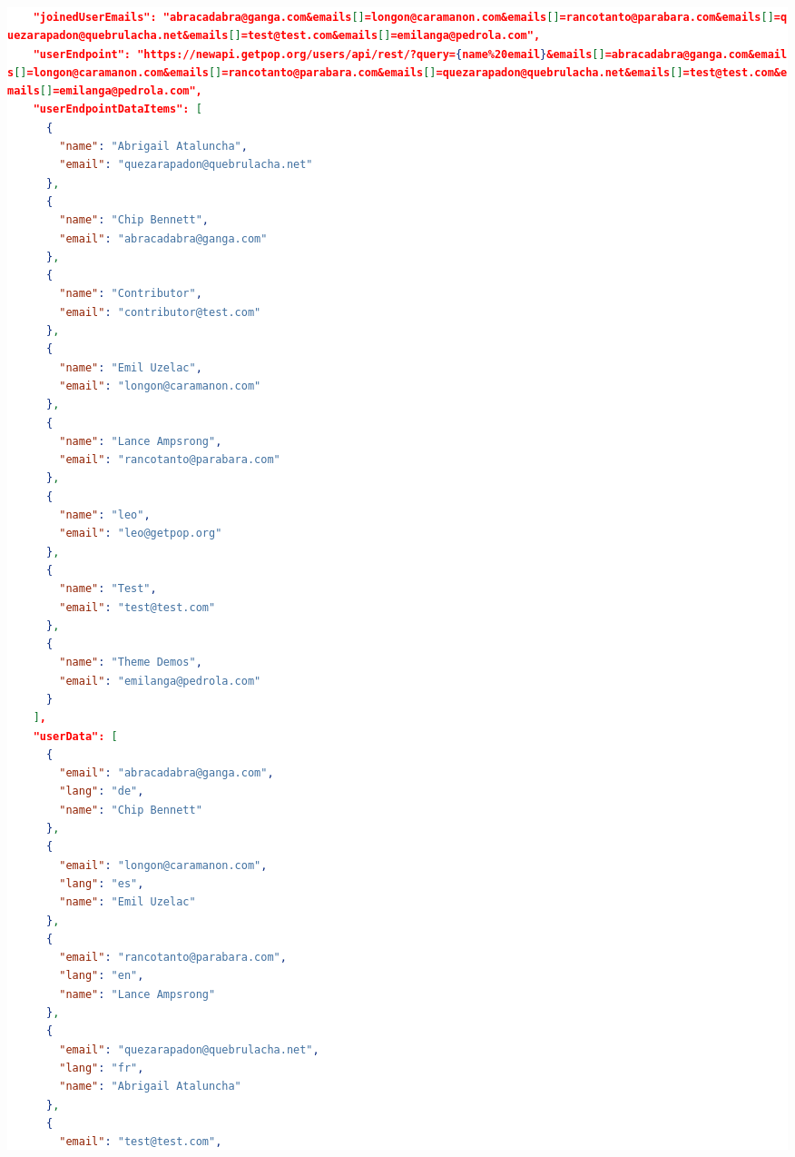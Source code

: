```json
    "joinedUserEmails": "abracadabra@ganga.com&emails[]=longon@caramanon.com&emails[]=rancotanto@parabara.com&emails[]=quezarapadon@quebrulacha.net&emails[]=test@test.com&emails[]=emilanga@pedrola.com",
    "userEndpoint": "https://newapi.getpop.org/users/api/rest/?query={name%20email}&emails[]=abracadabra@ganga.com&emails[]=longon@caramanon.com&emails[]=rancotanto@parabara.com&emails[]=quezarapadon@quebrulacha.net&emails[]=test@test.com&emails[]=emilanga@pedrola.com",
    "userEndpointDataItems": [
      {
        "name": "Abrigail Ataluncha",
        "email": "quezarapadon@quebrulacha.net"
      },
      {
        "name": "Chip Bennett",
        "email": "abracadabra@ganga.com"
      },
      {
        "name": "Contributor",
        "email": "contributor@test.com"
      },
      {
        "name": "Emil Uzelac",
        "email": "longon@caramanon.com"
      },
      {
        "name": "Lance Ampsrong",
        "email": "rancotanto@parabara.com"
      },
      {
        "name": "leo",
        "email": "leo@getpop.org"
      },
      {
        "name": "Test",
        "email": "test@test.com"
      },
      {
        "name": "Theme Demos",
        "email": "emilanga@pedrola.com"
      }
    ],
    "userData": [
      {
        "email": "abracadabra@ganga.com",
        "lang": "de",
        "name": "Chip Bennett"
      },
      {
        "email": "longon@caramanon.com",
        "lang": "es",
        "name": "Emil Uzelac"
      },
      {
        "email": "rancotanto@parabara.com",
        "lang": "en",
        "name": "Lance Ampsrong"
      },
      {
        "email": "quezarapadon@quebrulacha.net",
        "lang": "fr",
        "name": "Abrigail Ataluncha"
      },
      {
        "email": "test@test.com",
```